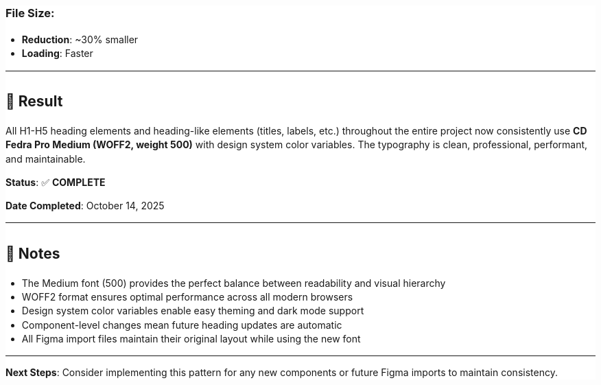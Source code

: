 ### File Size:
- **Reduction**: ~30% smaller
- **Loading**: Faster

---

## 🎉 Result

All H1-H5 heading elements and heading-like elements (titles, labels, etc.) throughout the entire project now consistently use **CD Fedra Pro Medium (WOFF2, weight 500)** with design system color variables. The typography is clean, professional, performant, and maintainable.

**Status**: ✅ **COMPLETE**

**Date Completed**: October 14, 2025

---

## 📝 Notes

- The Medium font (500) provides the perfect balance between readability and visual hierarchy
- WOFF2 format ensures optimal performance across all modern browsers
- Design system color variables enable easy theming and dark mode support
- Component-level changes mean future heading updates are automatic
- All Figma import files maintain their original layout while using the new font

---

**Next Steps**: Consider implementing this pattern for any new components or future Figma imports to maintain consistency.
